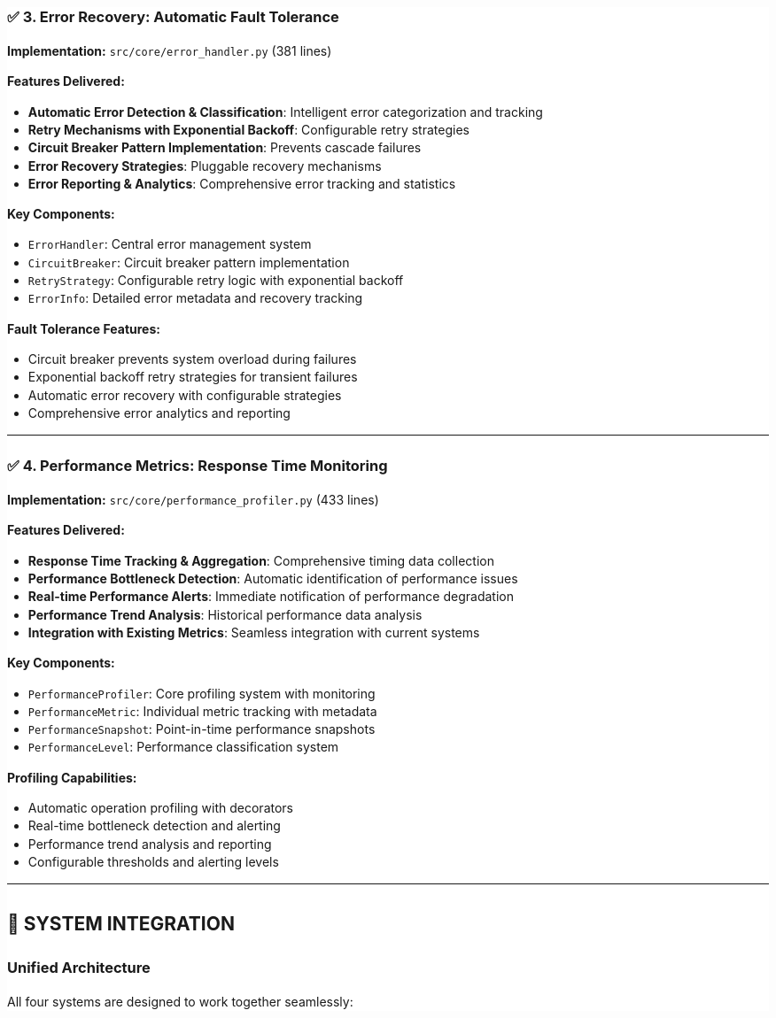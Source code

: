 
### ✅ 3. Error Recovery: Automatic Fault Tolerance
**Implementation:** `src/core/error_handler.py` (381 lines)

**Features Delivered:**
- **Automatic Error Detection & Classification**: Intelligent error categorization and tracking
- **Retry Mechanisms with Exponential Backoff**: Configurable retry strategies
- **Circuit Breaker Pattern Implementation**: Prevents cascade failures
- **Error Recovery Strategies**: Pluggable recovery mechanisms
- **Error Reporting & Analytics**: Comprehensive error tracking and statistics

**Key Components:**
- `ErrorHandler`: Central error management system
- `CircuitBreaker`: Circuit breaker pattern implementation
- `RetryStrategy`: Configurable retry logic with exponential backoff
- `ErrorInfo`: Detailed error metadata and recovery tracking

**Fault Tolerance Features:**
- Circuit breaker prevents system overload during failures
- Exponential backoff retry strategies for transient failures
- Automatic error recovery with configurable strategies
- Comprehensive error analytics and reporting

---

### ✅ 4. Performance Metrics: Response Time Monitoring
**Implementation:** `src/core/performance_profiler.py` (433 lines)

**Features Delivered:**
- **Response Time Tracking & Aggregation**: Comprehensive timing data collection
- **Performance Bottleneck Detection**: Automatic identification of performance issues
- **Real-time Performance Alerts**: Immediate notification of performance degradation
- **Performance Trend Analysis**: Historical performance data analysis
- **Integration with Existing Metrics**: Seamless integration with current systems

**Key Components:**
- `PerformanceProfiler`: Core profiling system with monitoring
- `PerformanceMetric`: Individual metric tracking with metadata
- `PerformanceSnapshot`: Point-in-time performance snapshots
- `PerformanceLevel`: Performance classification system

**Profiling Capabilities:**
- Automatic operation profiling with decorators
- Real-time bottleneck detection and alerting
- Performance trend analysis and reporting
- Configurable thresholds and alerting levels

---

## 🔗 SYSTEM INTEGRATION

### Unified Architecture
All four systems are designed to work together seamlessly:
